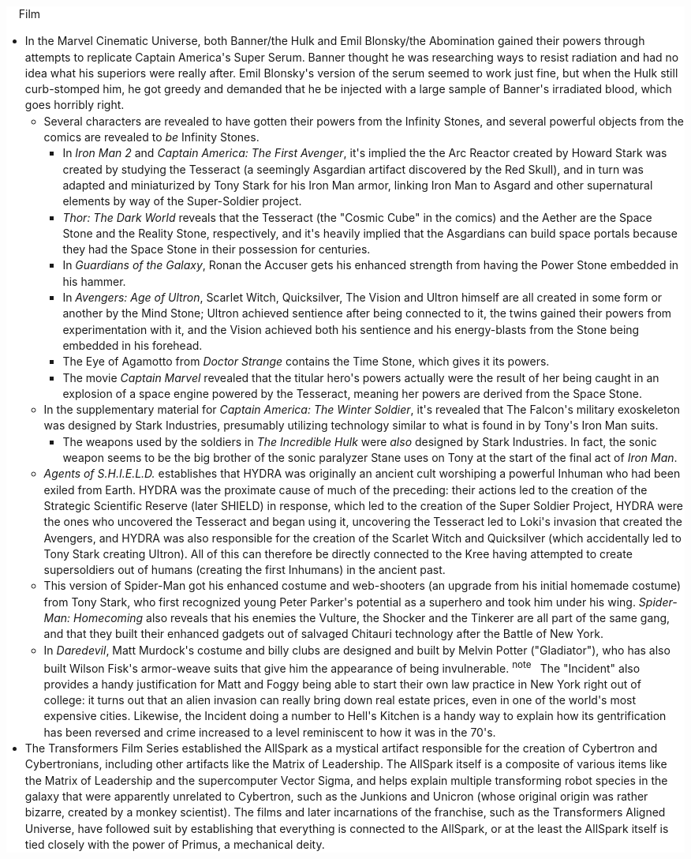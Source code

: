     Film 

-   In the Marvel Cinematic Universe, both Banner/the Hulk and Emil Blonsky/the Abomination gained their powers through attempts to replicate Captain America's Super Serum. Banner thought he was researching ways to resist radiation and had no idea what his superiors were really after. Emil Blonsky's version of the serum seemed to work just fine, but when the Hulk still curb-stomped him, he got greedy and demanded that he be injected with a large sample of Banner's irradiated blood, which goes horribly right.
    -   Several characters are revealed to have gotten their powers from the Infinity Stones, and several powerful objects from the comics are revealed to _be_ Infinity Stones.
        -   In _Iron Man 2_ and _Captain America: The First Avenger_, it's implied the the Arc Reactor created by Howard Stark was created by studying the Tesseract (a seemingly Asgardian artifact discovered by the Red Skull), and in turn was adapted and miniaturized by Tony Stark for his Iron Man armor, linking Iron Man to Asgard and other supernatural elements by way of the Super-Soldier project.
        -   _Thor: The Dark World_ reveals that the Tesseract (the "Cosmic Cube" in the comics) and the Aether are the Space Stone and the Reality Stone, respectively, and it's heavily implied that the Asgardians can build space portals because they had the Space Stone in their possession for centuries.
        -   In _Guardians of the Galaxy_, Ronan the Accuser gets his enhanced strength from having the Power Stone embedded in his hammer.
        -   In _Avengers: Age of Ultron_, Scarlet Witch, Quicksilver, The Vision and Ultron himself are all created in some form or another by the Mind Stone; Ultron achieved sentience after being connected to it, the twins gained their powers from experimentation with it, and the Vision achieved both his sentience and his energy-blasts from the Stone being embedded in his forehead.
        -   The Eye of Agamotto from _Doctor Strange_ contains the Time Stone, which gives it its powers.
        -   The movie _Captain Marvel_ revealed that the titular hero's powers actually were the result of her being caught in an explosion of a space engine powered by the Tesseract, meaning her powers are derived from the Space Stone.
    -   In the supplementary material for _Captain America: The Winter Soldier_, it's revealed that The Falcon's military exoskeleton was designed by Stark Industries, presumably utilizing technology similar to what is found in by Tony's Iron Man suits.
        -   The weapons used by the soldiers in _The Incredible Hulk_ were _also_ designed by Stark Industries. In fact, the sonic weapon seems to be the big brother of the sonic paralyzer Stane uses on Tony at the start of the final act of _Iron Man_.
    -   _Agents of S.H.I.E.L.D._ establishes that HYDRA was originally an ancient cult worshiping a powerful Inhuman who had been exiled from Earth. HYDRA was the proximate cause of much of the preceding: their actions led to the creation of the Strategic Scientific Reserve (later SHIELD) in response, which led to the creation of the Super Soldier Project, HYDRA were the ones who uncovered the Tesseract and began using it, uncovering the Tesseract led to Loki's invasion that created the Avengers, and HYDRA was also responsible for the creation of the Scarlet Witch and Quicksilver (which accidentally led to Tony Stark creating Ultron). All of this can therefore be directly connected to the Kree having attempted to create supersoldiers out of humans (creating the first Inhumans) in the ancient past.
    -   This version of Spider-Man got his enhanced costume and web-shooters (an upgrade from his initial homemade costume) from Tony Stark, who first recognized young Peter Parker's potential as a superhero and took him under his wing. _Spider-Man: Homecoming_ also reveals that his enemies the Vulture, the Shocker and the Tinkerer are all part of the same gang, and that they built their enhanced gadgets out of salvaged Chitauri technology after the Battle of New York.
    -   In _Daredevil_, Matt Murdock's costume and billy clubs are designed and built by Melvin Potter ("Gladiator"), who has also built Wilson Fisk's armor-weave suits that give him the appearance of being invulnerable. <sup>note&nbsp;</sup>  The "Incident" also provides a handy justification for Matt and Foggy being able to start their own law practice in New York right out of college: it turns out that an alien invasion can really bring down real estate prices, even in one of the world's most expensive cities. Likewise, the Incident doing a number to Hell's Kitchen is a handy way to explain how its gentrification has been reversed and crime increased to a level reminiscent to how it was in the 70's.
-   The Transformers Film Series established the AllSpark as a mystical artifact responsible for the creation of Cybertron and Cybertronians, including other artifacts like the Matrix of Leadership. The AllSpark itself is a composite of various items like the Matrix of Leadership and the supercomputer Vector Sigma, and helps explain multiple transforming robot species in the galaxy that were apparently unrelated to Cybertron, such as the Junkions and Unicron (whose original origin was rather bizarre, created by a monkey scientist). The films and later incarnations of the franchise, such as the Transformers Aligned Universe, have followed suit by establishing that everything is connected to the AllSpark, or at the least the AllSpark itself is tied closely with the power of Primus, a mechanical deity.